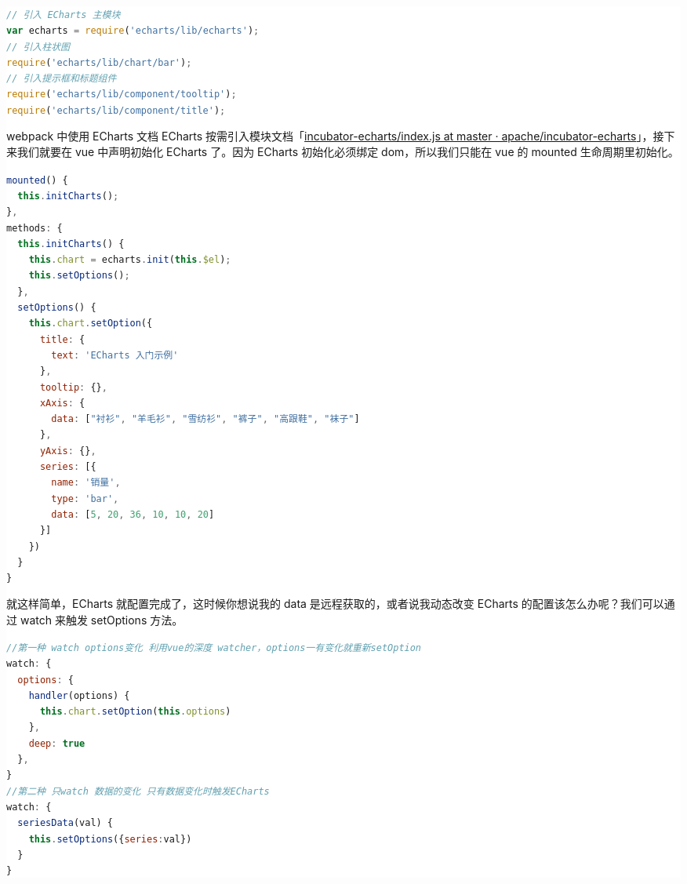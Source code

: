 ```js
// 引入 ECharts 主模块
var echarts = require('echarts/lib/echarts');
// 引入柱状图
require('echarts/lib/chart/bar');
// 引入提示框和标题组件
require('echarts/lib/component/tooltip');
require('echarts/lib/component/title');

```

webpack 中使用 ECharts 文档 ECharts 按需引入模块文档「[incubator-echarts/index.js at master · apache/incubator-echarts](https://github.com/apache/incubator-echarts/blob/master/index.js)」，接下来我们就要在 vue 中声明初始化 ECharts 了。因为 ECharts 初始化必须绑定 dom，所以我们只能在 vue 的 mounted 生命周期里初始化。

```js
mounted() {
  this.initCharts();
},
methods: {
  this.initCharts() {
    this.chart = echarts.init(this.$el);
    this.setOptions();
  },
  setOptions() {
    this.chart.setOption({
      title: {
        text: 'ECharts 入门示例'
      },
      tooltip: {},
      xAxis: {
        data: ["衬衫", "羊毛衫", "雪纺衫", "裤子", "高跟鞋", "袜子"]
      },
      yAxis: {},
      series: [{
        name: '销量',
        type: 'bar',
        data: [5, 20, 36, 10, 10, 20]
      }]
    })
  }
}
```

就这样简单，ECharts 就配置完成了，这时候你想说我的 data 是远程获取的，或者说我动态改变 ECharts 的配置该怎么办呢？我们可以通过 watch 来触发 setOptions 方法。

```js
//第一种 watch options变化 利用vue的深度 watcher，options一有变化就重新setOption
watch: {
  options: {
    handler(options) {
      this.chart.setOption(this.options)
    },
    deep: true
  },
}
//第二种 只watch 数据的变化 只有数据变化时触发ECharts
watch: {
  seriesData(val) {
    this.setOptions({series:val})
  }
}
```
